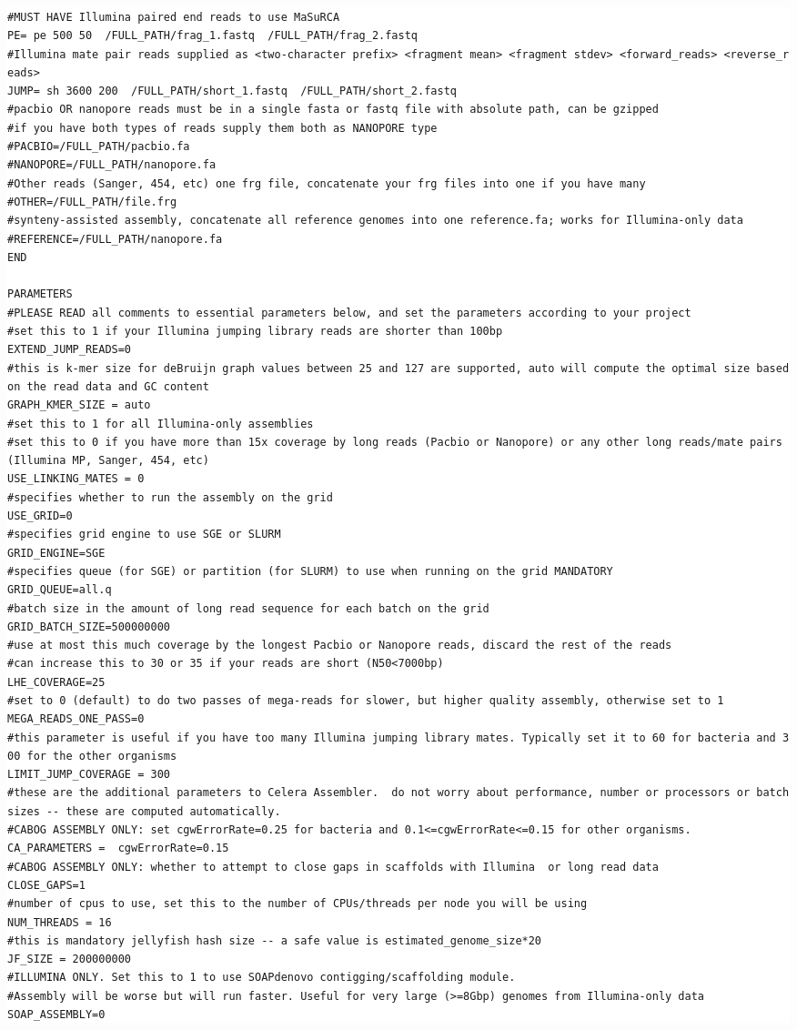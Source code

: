 ```
#MUST HAVE Illumina paired end reads to use MaSuRCA
PE= pe 500 50  /FULL_PATH/frag_1.fastq  /FULL_PATH/frag_2.fastq
#Illumina mate pair reads supplied as <two-character prefix> <fragment mean> <fragment stdev> <forward_reads> <reverse_reads>
JUMP= sh 3600 200  /FULL_PATH/short_1.fastq  /FULL_PATH/short_2.fastq
#pacbio OR nanopore reads must be in a single fasta or fastq file with absolute path, can be gzipped
#if you have both types of reads supply them both as NANOPORE type
#PACBIO=/FULL_PATH/pacbio.fa
#NANOPORE=/FULL_PATH/nanopore.fa
#Other reads (Sanger, 454, etc) one frg file, concatenate your frg files into one if you have many
#OTHER=/FULL_PATH/file.frg
#synteny-assisted assembly, concatenate all reference genomes into one reference.fa; works for Illumina-only data
#REFERENCE=/FULL_PATH/nanopore.fa
END

PARAMETERS
#PLEASE READ all comments to essential parameters below, and set the parameters according to your project
#set this to 1 if your Illumina jumping library reads are shorter than 100bp
EXTEND_JUMP_READS=0
#this is k-mer size for deBruijn graph values between 25 and 127 are supported, auto will compute the optimal size based on the read data and GC content
GRAPH_KMER_SIZE = auto
#set this to 1 for all Illumina-only assemblies
#set this to 0 if you have more than 15x coverage by long reads (Pacbio or Nanopore) or any other long reads/mate pairs (Illumina MP, Sanger, 454, etc)
USE_LINKING_MATES = 0
#specifies whether to run the assembly on the grid
USE_GRID=0
#specifies grid engine to use SGE or SLURM
GRID_ENGINE=SGE
#specifies queue (for SGE) or partition (for SLURM) to use when running on the grid MANDATORY
GRID_QUEUE=all.q
#batch size in the amount of long read sequence for each batch on the grid
GRID_BATCH_SIZE=500000000
#use at most this much coverage by the longest Pacbio or Nanopore reads, discard the rest of the reads
#can increase this to 30 or 35 if your reads are short (N50<7000bp)
LHE_COVERAGE=25
#set to 0 (default) to do two passes of mega-reads for slower, but higher quality assembly, otherwise set to 1
MEGA_READS_ONE_PASS=0
#this parameter is useful if you have too many Illumina jumping library mates. Typically set it to 60 for bacteria and 300 for the other organisms 
LIMIT_JUMP_COVERAGE = 300
#these are the additional parameters to Celera Assembler.  do not worry about performance, number or processors or batch sizes -- these are computed automatically. 
#CABOG ASSEMBLY ONLY: set cgwErrorRate=0.25 for bacteria and 0.1<=cgwErrorRate<=0.15 for other organisms.
CA_PARAMETERS =  cgwErrorRate=0.15
#CABOG ASSEMBLY ONLY: whether to attempt to close gaps in scaffolds with Illumina  or long read data
CLOSE_GAPS=1
#number of cpus to use, set this to the number of CPUs/threads per node you will be using
NUM_THREADS = 16
#this is mandatory jellyfish hash size -- a safe value is estimated_genome_size*20
JF_SIZE = 200000000
#ILLUMINA ONLY. Set this to 1 to use SOAPdenovo contigging/scaffolding module.  
#Assembly will be worse but will run faster. Useful for very large (>=8Gbp) genomes from Illumina-only data
SOAP_ASSEMBLY=0
```